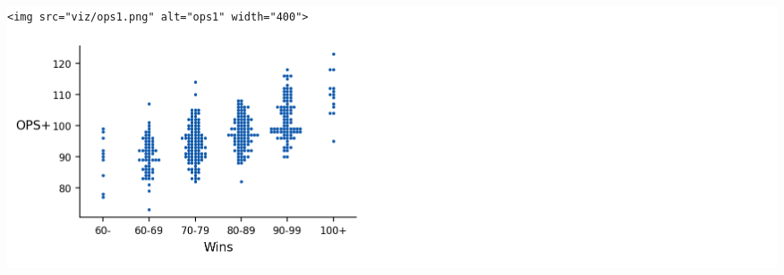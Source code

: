     <img src="viz/ops1.png" alt="ops1" width="400">
</div>


<div style="display: inline-block;">
    <img src="viz/ops3.png" alt="ops3" width="400">
</div>
